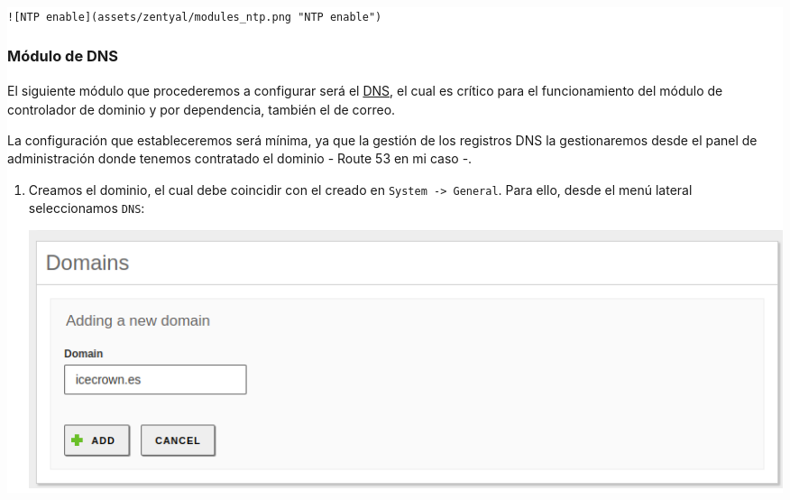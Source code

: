     ![NTP enable](assets/zentyal/modules_ntp.png "NTP enable")

### Módulo de DNS

El siguiente módulo que procederemos a configurar será el [DNS], el cual es crítico para el funcionamiento del módulo de controlador de dominio y por dependencia, también el de correo.

[DNS]: https://doc.zentyal.org/es/dns.html

La configuración que estableceremos será mínima, ya que la gestión de los registros DNS la gestionaremos desde el panel de administración donde tenemos contratado el dominio - Route 53 en mi caso -.

1. Creamos el dominio, el cual debe coincidir con el creado en `System -> General`. Para ello, desde el menú lateral seleccionamos `DNS`:

    ![DNS new domain](assets/zentyal/dns-new_domain.png "DNS new domain")


[NTP]: https://doc.zentyal.org/es/ntp.html
[Cloudflare]: https://www.cloudflare.com/es-es/
[Quad9]: https://www.quad9.net/es/
[controlador de dominio]: https://doc.zentyal.org/es/directory.html
[correo]: https://doc.zentyal.org/es/mail.html
[Webmail]: https://doc.zentyal.org/es/mail.html#cliente-de-webmail
[ActiveSync]: https://doc.zentyal.org/es/mail.html#soporte-activesync
[bug fixing]: https://zentyal-aws.projects.djoven.es/zentyal-bug-fixing/#imaps
[Antivirus]: https://doc.zentyal.org/es/antivirus.html
[aquí]: https://doc.zentyal.org/es/antivirus.html#configuracion-del-modulo-antivirus
[Mailfilter]: https://doc.zentyal.org/es/mailfilter.html
[CA]: https://doc.zentyal.org/es/ca.html
[OpenVPN]: https://doc.zentyal.org/es/vpn.html